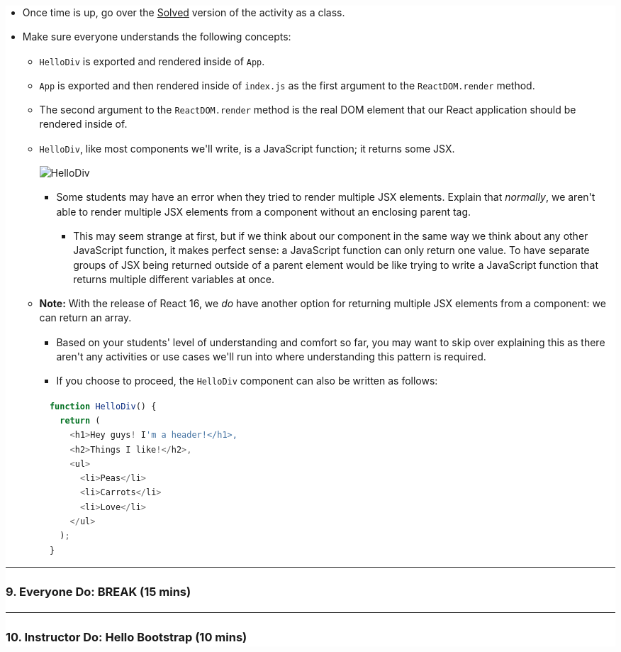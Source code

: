 * Once time is up, go over the [Solved](../../../../01-Class-Content/19-react/01-Activities/03-Stu_HelloDiv/Solved) version of the activity as a class.

* Make sure everyone understands the following concepts:

  * `HelloDiv` is exported and rendered inside of `App`.

  * `App` is exported and then rendered inside of `index.js` as the first argument to the `ReactDOM.render` method.

  * The second argument to the `ReactDOM.render` method is the real DOM element that our React application should be rendered inside of.

  * `HelloDiv`, like most components we'll write, is a JavaScript function; it returns some JSX.

    ![HelloDiv](Images/03-HelloDiv.png)

    * Some students may have an error when they tried to render multiple JSX elements. Explain that _normally_, we aren't able to render multiple JSX elements from a component without an enclosing parent tag.

      * This may seem strange at first, but if we think about our component in the same way we think about any other JavaScript function, it makes perfect sense: a JavaScript function can only return one value. To have separate groups of JSX being returned outside of a parent element would be like trying to write a JavaScript function that returns multiple different variables at once.

  * **Note:** With the release of React 16, we _do_ have another option for returning multiple JSX elements from a component: we can return an array.

    * Based on your students' level of understanding and comfort so far, you may want to skip over explaining this as there aren't any activities or use cases we'll run into where understanding this pattern is required.

    * If you choose to proceed, the `HelloDiv` component can also be written as follows:

    ```js
      function HelloDiv() {
        return (
          <h1>Hey guys! I'm a header!</h1>,
          <h2>Things I like!</h2>,
          <ul>
            <li>Peas</li>
            <li>Carrots</li>
            <li>Love</li>
          </ul>
        );
      }
    ```

- - -

### 9. Everyone Do: BREAK (15 mins)

- - -

### 10. Instructor Do: Hello Bootstrap (10 mins)
